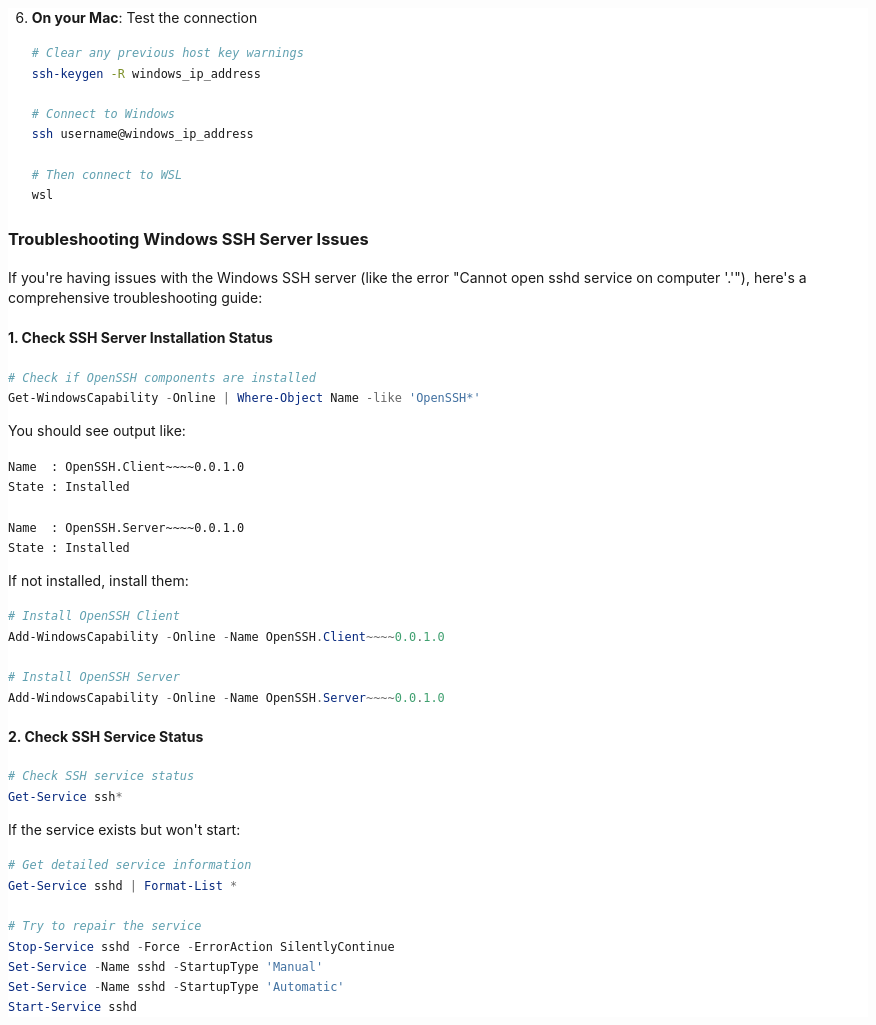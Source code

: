 6. **On your Mac**: Test the connection
   ```bash
   # Clear any previous host key warnings
   ssh-keygen -R windows_ip_address

   # Connect to Windows
   ssh username@windows_ip_address

   # Then connect to WSL
   wsl
   ```

### Troubleshooting Windows SSH Server Issues

If you're having issues with the Windows SSH server (like the error "Cannot open sshd service on computer '.'"), here's a comprehensive troubleshooting guide:

#### 1. Check SSH Server Installation Status

```powershell
# Check if OpenSSH components are installed
Get-WindowsCapability -Online | Where-Object Name -like 'OpenSSH*'
```

You should see output like:
```
Name  : OpenSSH.Client~~~~0.0.1.0
State : Installed

Name  : OpenSSH.Server~~~~0.0.1.0
State : Installed
```

If not installed, install them:
```powershell
# Install OpenSSH Client
Add-WindowsCapability -Online -Name OpenSSH.Client~~~~0.0.1.0

# Install OpenSSH Server
Add-WindowsCapability -Online -Name OpenSSH.Server~~~~0.0.1.0
```

#### 2. Check SSH Service Status

```powershell
# Check SSH service status
Get-Service ssh*
```

If the service exists but won't start:
```powershell
# Get detailed service information
Get-Service sshd | Format-List *

# Try to repair the service
Stop-Service sshd -Force -ErrorAction SilentlyContinue
Set-Service -Name sshd -StartupType 'Manual'
Set-Service -Name sshd -StartupType 'Automatic'
Start-Service sshd
```
